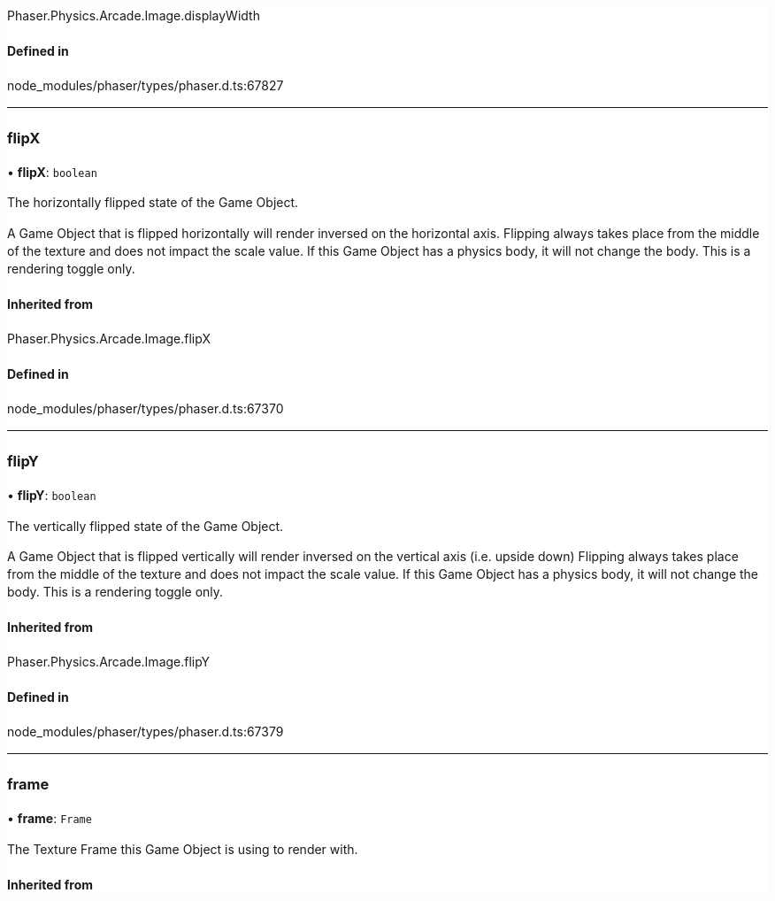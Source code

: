 Phaser.Physics.Arcade.Image.displayWidth

#### Defined in

node_modules/phaser/types/phaser.d.ts:67827

___

### flipX

• **flipX**: `boolean`

The horizontally flipped state of the Game Object.

A Game Object that is flipped horizontally will render inversed on the horizontal axis.
Flipping always takes place from the middle of the texture and does not impact the scale value.
If this Game Object has a physics body, it will not change the body. This is a rendering toggle only.

#### Inherited from

Phaser.Physics.Arcade.Image.flipX

#### Defined in

node_modules/phaser/types/phaser.d.ts:67370

___

### flipY

• **flipY**: `boolean`

The vertically flipped state of the Game Object.

A Game Object that is flipped vertically will render inversed on the vertical axis (i.e. upside down)
Flipping always takes place from the middle of the texture and does not impact the scale value.
If this Game Object has a physics body, it will not change the body. This is a rendering toggle only.

#### Inherited from

Phaser.Physics.Arcade.Image.flipY

#### Defined in

node_modules/phaser/types/phaser.d.ts:67379

___

### frame

• **frame**: `Frame`

The Texture Frame this Game Object is using to render with.

#### Inherited from
